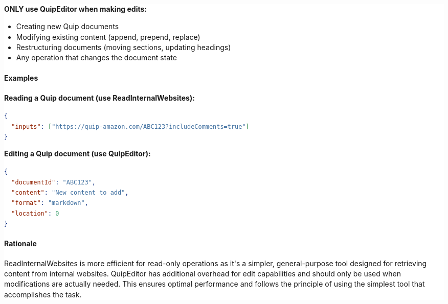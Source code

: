 **ONLY use QuipEditor when making edits:**
- Creating new Quip documents
- Modifying existing content (append, prepend, replace)
- Restructuring documents (moving sections, updating headings)
- Any operation that changes the document state

#### Examples

**Reading a Quip document (use ReadInternalWebsites):**
```json
{
  "inputs": ["https://quip-amazon.com/ABC123?includeComments=true"]
}
```

**Editing a Quip document (use QuipEditor):**
```json
{
  "documentId": "ABC123",
  "content": "New content to add",
  "format": "markdown",
  "location": 0
}
```

#### Rationale
ReadInternalWebsites is more efficient for read-only operations as it's a simpler, general-purpose tool designed for retrieving content from internal websites. QuipEditor has additional overhead for edit capabilities and should only be used when modifications are actually needed. This ensures optimal performance and follows the principle of using the simplest tool that accomplishes the task.
